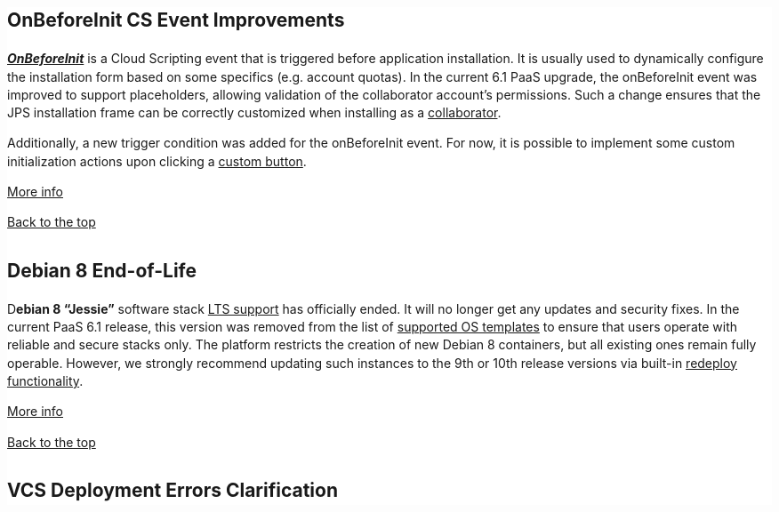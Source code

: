 ## OnBeforeInit CS Event Improvements

**_[OnBeforeInit](https://docs.cloudscripting.com/creating-manifest/events/#onbeforeinit)_** is a Cloud Scripting event that is triggered before application installation. It is usually used to dynamically configure the installation form based on some specifics (e.g. account quotas). In the current 6.1 PaaS upgrade, the onBeforeInit event was improved to support placeholders, allowing validation of the collaborator account’s permissions. Such a change ensures that the JPS installation frame can be correctly customized when installing as a [collaborator](/docs/Account&Pricing/Accounts%20Collaboration/Collaboration%20Overview).

Additionally, a new trigger condition was added for the onBeforeInit event. For now, it is possible to implement some custom initialization actions upon clicking a [custom button](https://docs.cloudscripting.com/creating-manifest/visual-settings/#custom-buttons).

[More info](/docs/Container/Container%20Image%20Requirements)

<div style={{
        display: 'flex',
        flexDirection: 'row-reverse',
        padding: '10px 0',
    }}>
    <a href="/docs/PlatformOverview/Release%20Notes/Release%20Notes%208.3#CloudMyDc-application-platform-83">
        Back to the top
    </a>
</div>

## Debian 8 End-of-Life

D**ebian 8 “Jessie”** software stack [LTS support](https://wiki.debian.org/LTS) has officially ended. It will no longer get any updates and security fixes. In the current PaaS 6.1 release, this version was removed from the list of [supported OS templates](/docs/Container/Container%20Image%20Requirements) to ensure that users operate with reliable and secure stacks only. The platform restricts the creation of new Debian 8 containers, but all existing ones remain fully operable. However, we strongly recommend updating such instances to the 9th or 10th release versions via built-in [redeploy functionality](/docs/Container/Container%20Redeploy).

[More info](/docs/Container/Container%20Image%20Requirements)

<div style={{
        display: 'flex',
        flexDirection: 'row-reverse',
        padding: '10px 0',
    }}>
    <a href="/docs/PlatformOverview/Release%20Notes/Release%20Notes%208.3#CloudMyDc-application-platform-83">
        Back to the top
    </a>
</div>

## VCS Deployment Errors Clarification
